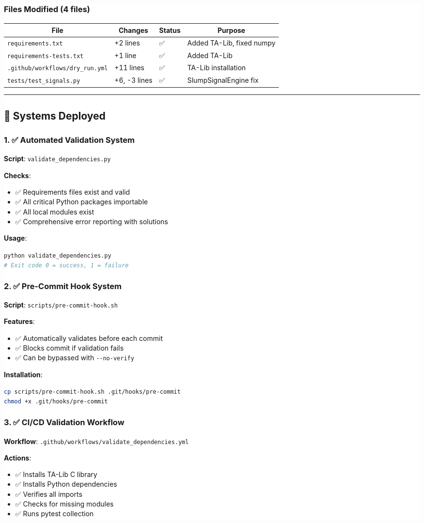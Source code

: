 ### Files Modified (4 files)

| File | Changes | Status | Purpose |
|------|---------|--------|---------|
| `requirements.txt` | +2 lines | ✅ | Added TA-Lib, fixed numpy |
| `requirements-tests.txt` | +1 line | ✅ | Added TA-Lib |
| `.github/workflows/dry_run.yml` | +11 lines | ✅ | TA-Lib installation |
| `tests/test_signals.py` | +6, -3 lines | ✅ | SlumpSignalEngine fix |

---

## 🚀 Systems Deployed

### 1. ✅ Automated Validation System

**Script**: `validate_dependencies.py`

**Checks**:
- ✅ Requirements files exist and valid
- ✅ All critical Python packages importable
- ✅ All local modules exist
- ✅ Comprehensive error reporting with solutions

**Usage**:
```bash
python validate_dependencies.py
# Exit code 0 = success, 1 = failure
```

### 2. ✅ Pre-Commit Hook System

**Script**: `scripts/pre-commit-hook.sh`

**Features**:
- ✅ Automatically validates before each commit
- ✅ Blocks commit if validation fails
- ✅ Can be bypassed with `--no-verify`

**Installation**:
```bash
cp scripts/pre-commit-hook.sh .git/hooks/pre-commit
chmod +x .git/hooks/pre-commit
```

### 3. ✅ CI/CD Validation Workflow

**Workflow**: `.github/workflows/validate_dependencies.yml`

**Actions**:
- ✅ Installs TA-Lib C library
- ✅ Installs Python dependencies
- ✅ Verifies all imports
- ✅ Checks for missing modules
- ✅ Runs pytest collection
